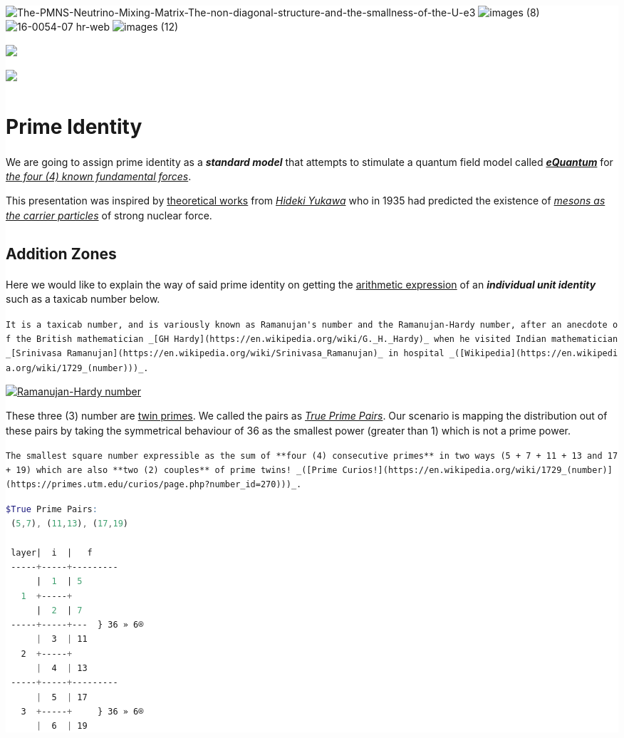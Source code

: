![The-PMNS-Neutrino-Mixing-Matrix-The-non-diagonal-structure-and-the-smallness-of-the-U-e3](https://github.com/eq19/maps/assets/8466209/4f88d01a-f0e5-4646-8e28-2994a6a13c94)
![images (8)](https://github.com/eq19/maps/assets/8466209/cf192c00-aa54-4ea2-8702-2ec51ca03155)
![16-0054-07 hr-web](https://github.com/eq19/maps/assets/8466209/98112bc5-ca88-4c97-8ee7-87fc0d59211f)
![images (12)](https://github.com/eq19/maps/assets/8466209/bfacddf4-73db-4943-90fd-3219441d1abb)

![](https://github.com/eq19/maps/assets/8466209/f97a0e7e-af2c-402c-ae25-2570aab8f467)

![](https://github.com/eq19/maps/assets/8466209/938e3517-d66e-4f37-8488-f18a8b522f14)


# Prime Identity

We are going to assign prime identity as a ***standard model*** that attempts to stimulate a quantum field model called ***[eQuantum](https://github.com/eq19)*** for _[the four (4) known fundamental forces](https://en.wikipedia.org/wiki/Fundamental_interaction)_.

This presentation was inspired by [theoretical works](https://github.com/eq19/maps/files/13468466/OU1938-Y1.1.pdf) from _[Hideki Yukawa](https://en.wikipedia.org/wiki/Hideki_Yukawa)_ who in 1935 had predicted the existence of _[mesons as the carrier particles](https://en.wikipedia.org/wiki/Meson)_ of strong nuclear force.

## Addition Zones

Here we would like to explain the way of said prime identity on getting the [arithmetic expression](https://youtu.be/S9oPqBeSsZA) of an ***individual unit identity*** such as a taxicab number below.

```note
It is a taxicab number, and is variously known as Ramanujan's number and the Ramanujan-Hardy number, after an anecdote of the British mathematician _[GH Hardy](https://en.wikipedia.org/wiki/G._H._Hardy)_ when he visited Indian mathematician _[Srinivasa Ramanujan](https://en.wikipedia.org/wiki/Srinivasa_Ramanujan)_ in hospital _([Wikipedia](https://en.wikipedia.org/wiki/1729_(number)))_.
```

[![Ramanujan-Hardy number](https://user-images.githubusercontent.com/36441664/103107461-173c2b00-4671-11eb-962c-da7e9eab022e.png)](https://en.wikipedia.org/wiki/1729_(number))

These three (3) number are [twin primes](https://en.wikipedia.org/wiki/Twin_prime). We called the pairs as _[True Prime Pairs](https://www.eq19.com/addition/file02.html#true-prime-pairs)_. Our scenario is mapping the distribution out of these pairs by taking the symmetrical behaviour of 36 as the smallest power (greater than 1) which is not a prime power.

```tip
The smallest square number expressible as the sum of **four (4) consecutive primes** in two ways (5 + 7 + 11 + 13 and 17 + 19) which are also **two (2) couples** of prime twins! _([Prime Curios!](https://en.wikipedia.org/wiki/1729_(number)](https://primes.utm.edu/curios/page.php?number_id=270)))_.
```

```scss
$True Prime Pairs:
 (5,7), (11,13), (17,19)
 
 layer|  i  |   f
 -----+-----+---------
      |  1  | 5
   1  +-----+
      |  2  | 7
 -----+-----+---  } 36 » 6®
      |  3  | 11
   2  +-----+
      |  4  | 13
 -----+-----+---------
      |  5  | 17
   3  +-----+     } 36 » 6®
      |  6  | 19
```